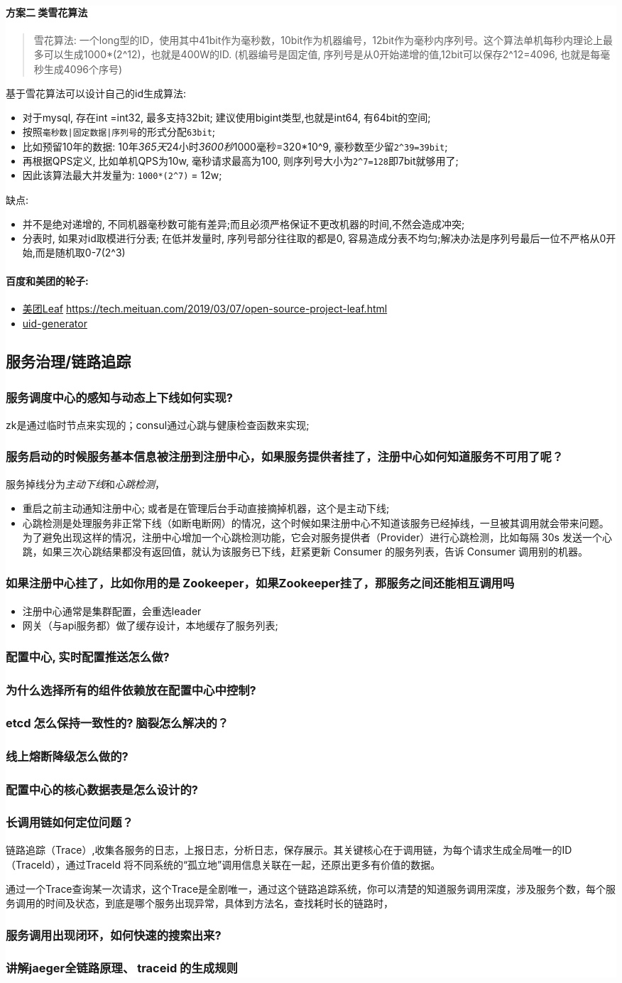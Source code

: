 #### 方案二 类雪花算法
> 雪花算法: 一个long型的ID，使用其中41bit作为毫秒数，10bit作为机器编号，12bit作为毫秒内序列号。这个算法单机每秒内理论上最多可以生成1000*(2^12)，也就是400W的ID. (机器编号是固定值, 序列号是从0开始递增的值,12bit可以保存2^12=4096, 也就是每毫秒生成4096个序号)

基于雪花算法可以设计自己的id生成算法: 
- 对于mysql, 存在int =int32, 最多支持32bit; 建议使用bigint类型,也就是int64, 有64bit的空间;
- 按照`毫秒数|固定数据|序列号`的形式分配`63bit`;
- 比如预留10年的数据: 10年*365天*24小时*3600秒*1000毫秒=320*10^9, 豪秒数至少留`2^39=39bit`;
- 再根据QPS定义, 比如单机QPS为10w, 毫秒请求最高为100, 则序列号大小为`2^7=128`即7bit就够用了;
- 因此该算法最大并发量为: `1000*(2^7)` = 12w;

缺点:
- 并不是绝对递增的, 不同机器毫秒数可能有差异;而且必须严格保证不更改机器的时间,不然会造成冲突;
- 分表时, 如果对id取模进行分表; 在低并发量时, 序列号部分往往取的都是0, 容易造成分表不均匀;解决办法是序列号最后一位不严格从0开始,而是随机取0-7(2^3)

#### 百度和美团的轮子: 
- [美团Leaf](https://tech.meituan.com/2017/04/21/mt-leaf.html) https://tech.meituan.com/2019/03/07/open-source-project-leaf.html
- [uid-generator](https://github.com/baidu/uid-generator)

## 服务治理/链路追踪
### 服务调度中心的感知与动态上下线如何实现?
zk是通过临时节点来实现的；consul通过心跳与健康检查函数来实现;

### 服务启动的时候服务基本信息被注册到注册中心，如果服务提供者挂了，注册中心如何知道服务不可用了呢？
服务掉线分为*主动下线*和*心跳检测*，
- 重启之前主动通知注册中心; 或者是在管理后台手动直接摘掉机器，这个是主动下线;
- 心跳检测是处理服务非正常下线（如断电断网）的情况，这个时候如果注册中心不知道该服务已经掉线，一旦被其调用就会带来问题。为了避免出现这样的情况，注册中心增加一个心跳检测功能，它会对服务提供者（Provider）进行心跳检测，比如每隔 30s 发送一个心跳，如果三次心跳结果都没有返回值，就认为该服务已下线，赶紧更新 Consumer 的服务列表，告诉 Consumer 调用别的机器。

### 如果注册中心挂了，比如你用的是 Zookeeper，如果Zookeeper挂了，那服务之间还能相互调用吗
- 注册中心通常是集群配置，会重选leader
- 网关（与api服务都）做了缓存设计，本地缓存了服务列表;

### 配置中心, 实时配置推送怎么做?
### 为什么选择所有的组件依赖放在配置中心中控制?
### etcd 怎么保持一致性的? 脑裂怎么解决的？
### 线上熔断降级怎么做的?
### 配置中心的核心数据表是怎么设计的?
### 长调用链如何定位问题？
链路追踪（Trace）,收集各服务的日志，上报日志，分析日志，保存展示。其关键核心在于调用链，为每个请求生成全局唯一的ID（Traceld），通过Traceld 将不同系统的“孤立地”调用信息关联在一起，还原出更多有价值的数据。

通过一个Trace查询某一次请求，这个Trace是全剧唯一，通过这个链路追踪系统，你可以清楚的知道服务调用深度，涉及服务个数，每个服务调用的时间及状态，到底是哪个服务出现异常，具体到方法名，查找耗时长的链路时，

### 服务调用出现闭环，如何快速的搜索出来?
### 讲解jaeger全链路原理、 traceid 的生成规则
